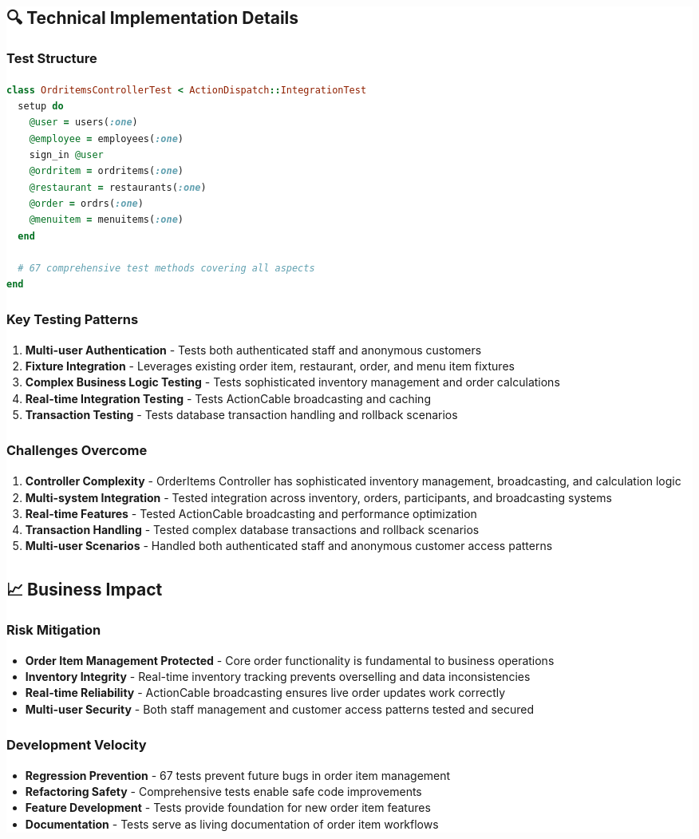 ## 🔍 **Technical Implementation Details**

### **Test Structure**
```ruby
class OrdritemsControllerTest < ActionDispatch::IntegrationTest
  setup do
    @user = users(:one)
    @employee = employees(:one)
    sign_in @user
    @ordritem = ordritems(:one)
    @restaurant = restaurants(:one)
    @order = ordrs(:one)
    @menuitem = menuitems(:one)
  end
  
  # 67 comprehensive test methods covering all aspects
end
```

### **Key Testing Patterns**
1. **Multi-user Authentication** - Tests both authenticated staff and anonymous customers
2. **Fixture Integration** - Leverages existing order item, restaurant, order, and menu item fixtures
3. **Complex Business Logic Testing** - Tests sophisticated inventory management and order calculations
4. **Real-time Integration Testing** - Tests ActionCable broadcasting and caching
5. **Transaction Testing** - Tests database transaction handling and rollback scenarios

### **Challenges Overcome**
1. **Controller Complexity** - OrderItems Controller has sophisticated inventory management, broadcasting, and calculation logic
2. **Multi-system Integration** - Tested integration across inventory, orders, participants, and broadcasting systems
3. **Real-time Features** - Tested ActionCable broadcasting and performance optimization
4. **Transaction Handling** - Tested complex database transactions and rollback scenarios
5. **Multi-user Scenarios** - Handled both authenticated staff and anonymous customer access patterns

## 📈 **Business Impact**

### **Risk Mitigation**
- **Order Item Management Protected** - Core order functionality is fundamental to business operations
- **Inventory Integrity** - Real-time inventory tracking prevents overselling and data inconsistencies
- **Real-time Reliability** - ActionCable broadcasting ensures live order updates work correctly
- **Multi-user Security** - Both staff management and customer access patterns tested and secured

### **Development Velocity**
- **Regression Prevention** - 67 tests prevent future bugs in order item management
- **Refactoring Safety** - Comprehensive tests enable safe code improvements
- **Feature Development** - Tests provide foundation for new order item features
- **Documentation** - Tests serve as living documentation of order item workflows
